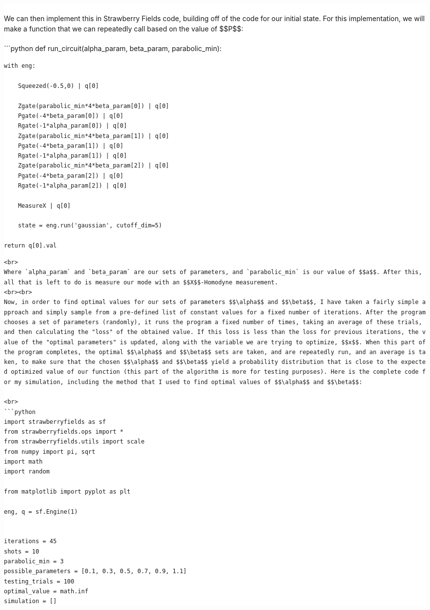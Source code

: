 <br>
We can then implement this in Strawberry Fields code, building off of the code for our initial state. For this implementation, we will make a function that we can repeatedly call based on the value of $$P$$:
<br><br>
```python
def run_circuit(alpha_param, beta_param, parabolic_min):

    with eng:

        Squeezed(-0.5,0) | q[0]

        Zgate(parabolic_min*4*beta_param[0]) | q[0]
        Pgate(-4*beta_param[0]) | q[0]
        Rgate(-1*alpha_param[0]) | q[0]
        Zgate(parabolic_min*4*beta_param[1]) | q[0]
        Pgate(-4*beta_param[1]) | q[0]
        Rgate(-1*alpha_param[1]) | q[0]
        Zgate(parabolic_min*4*beta_param[2]) | q[0]
        Pgate(-4*beta_param[2]) | q[0]
        Rgate(-1*alpha_param[2]) | q[0]

        MeasureX | q[0]

        state = eng.run('gaussian', cutoff_dim=5)

    return q[0].val
```
<br>
Where `alpha_param` and `beta_param` are our sets of parameters, and `parabolic_min` is our value of $$a$$. After this, all that is left to do is measure our mode with an $$X$$-Homodyne measurement.
<br><br>
Now, in order to find optimal values for our sets of parameters $$\alpha$$ and $$\beta$$, I have taken a fairly simple approach and simply sample from a pre-defined list of constant values for a fixed number of iterations. After the program chooses a set of parameters (randomly), it runs the program a fixed number of times, taking an average of these trials, and then calculating the "loss" of the obtained value. If this loss is less than the loss for previous iterations, the value of the "optimal parameters" is updated, along with the variable we are trying to optimize, $$x$$. When this part of the program completes, the optimal $$\alpha$$ and $$\beta$$ sets are taken, and are repeatedly run, and an average is taken, to make sure that the chosen $$\alpha$$ and $$\beta$$ yield a probability distribution that is close to the expected optimized value of our function (this part of the algorithm is more for testing purposes). Here is the complete code for my simulation, including the method that I used to find optimal values of $$\alpha$$ and $$\beta$$:

<br>
```python
import strawberryfields as sf
from strawberryfields.ops import *
from strawberryfields.utils import scale
from numpy import pi, sqrt
import math
import random

from matplotlib import pyplot as plt

eng, q = sf.Engine(1)


iterations = 45
shots = 10
parabolic_min = 3
possible_parameters = [0.1, 0.3, 0.5, 0.7, 0.9, 1.1]
testing_trials = 100
optimal_value = math.inf
simulation = []
```